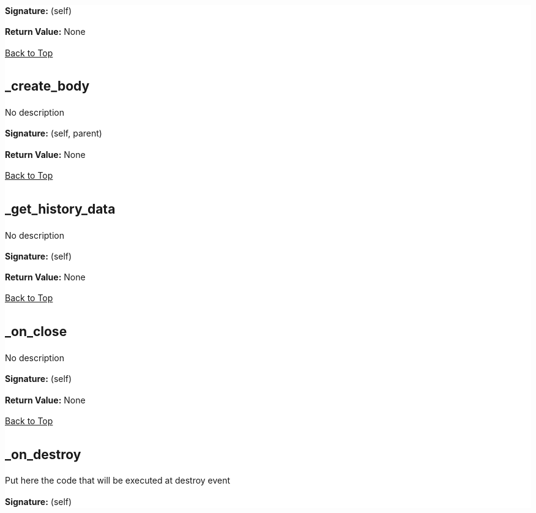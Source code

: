 

**Signature:** (self)





**Return Value:** None

[Back to Top](#module-overview)


## \_create\_body
No description



**Signature:** (self, parent)





**Return Value:** None

[Back to Top](#module-overview)


## \_get\_history\_data
No description



**Signature:** (self)





**Return Value:** None

[Back to Top](#module-overview)


## \_on\_close
No description



**Signature:** (self)





**Return Value:** None

[Back to Top](#module-overview)


## \_on\_destroy
Put here the code that will be executed at destroy event



**Signature:** (self)
